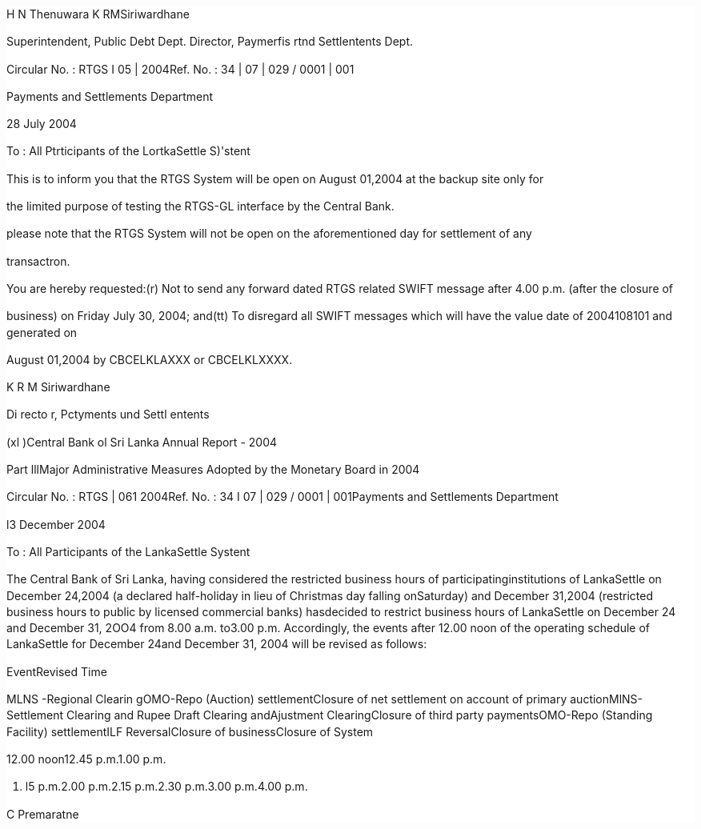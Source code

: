 H N Thenuwara K RMSiriwardhane

Superintendent, Public Debt Dept. Director, Paymerfis rtnd Settlentents Dept.

Circular No. : RTGS I 05 | 2004Ref. No. : 34 | 07 | 029 / 0001 | 001

Payments and Settlements Department

28 July 2004

To : All Ptrticipants of the LortkaSettle S)'stent

This is to inform you that the RTGS System will be open on August 01,2004 at the backup site only for

the limited purpose of testing the RTGS-GL interface by the Central Bank.

please note that the RTGS System will not be open on the aforementioned day for settlement of any

transactron.

You are hereby requested:(r) Not to send any forward dated RTGS related SWIFT message after 4.00 p.m. (after the closure of

business) on Friday July 30, 2004; and(tt) To disregard all SWIFT messages which will have the value date of 2004108101 and generated on

August 01,2004 by CBCELKLAXXX or CBCELKLXXXX.

K R M Siriwardhane

Di recto r, Pctyments und Settl entents

(xl )Central Bank ol Sri Lanka Annual Report - 2004

Part lllMajor Administrative Measures Adopted by the Monetary Board in 2004

Circular No. : RTGS | 061 2004Ref. No. : 34 I 07 | 029 / 0001 | 001Payments and Settlements Department

l3 December 2004

To : All Participants of the LankaSettle Systent

The Central Bank of Sri Lanka, having considered the restricted business hours of participatinginstitutions of LankaSettle on December 24,2004 (a declared half-holiday in lieu of Christmas day falling onSaturday) and December 31,2004 (restricted business hours to public by licensed commercial banks) hasdecided to restrict business hours of LankaSettle on December 24 and December 31, 2OO4 from 8.00 a.m. to3.00 p.m. Accordingly, the events after 12.00 noon of the operating schedule of LankaSettle for December 24and December 31, 2004 will be revised as follows:

EventRevised Time

MLNS -Regional Clearin gOMO-Repo (Auction) settlementClosure of net settlement on account of primary auctionMlNS-Settlement Clearing and Rupee Draft Clearing andAjustment ClearingClosure of third party paymentsOMO-Repo (Standing Facility) settlementILF ReversalClosure of businessClosure of System

12.00 noon12.45 p.m.1.00 p.m.

1. l5 p.m.2.00 p.m.2.15 p.m.2.30 p.m.3.00 p.m.4.00 p.m.

C Premaratne
